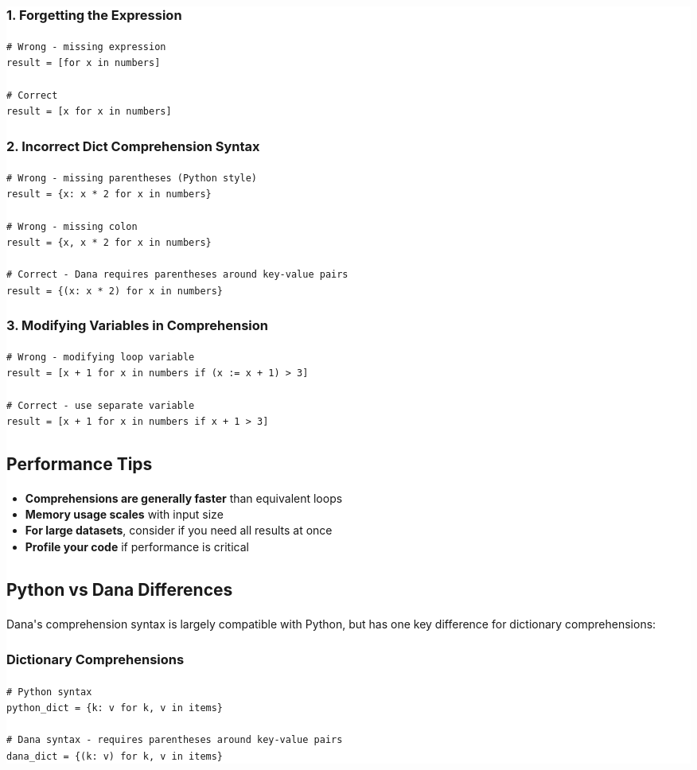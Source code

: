 ### 1. Forgetting the Expression
```dana
# Wrong - missing expression
result = [for x in numbers]

# Correct
result = [x for x in numbers]
```

### 2. Incorrect Dict Comprehension Syntax
```dana
# Wrong - missing parentheses (Python style)
result = {x: x * 2 for x in numbers}

# Wrong - missing colon
result = {x, x * 2 for x in numbers}

# Correct - Dana requires parentheses around key-value pairs
result = {(x: x * 2) for x in numbers}
```

### 3. Modifying Variables in Comprehension
```dana
# Wrong - modifying loop variable
result = [x + 1 for x in numbers if (x := x + 1) > 3]

# Correct - use separate variable
result = [x + 1 for x in numbers if x + 1 > 3]
```

## Performance Tips

- **Comprehensions are generally faster** than equivalent loops
- **Memory usage scales** with input size
- **For large datasets**, consider if you need all results at once
- **Profile your code** if performance is critical

## Python vs Dana Differences

Dana's comprehension syntax is largely compatible with Python, but has one key difference for dictionary comprehensions:

### Dictionary Comprehensions
```dana
# Python syntax
python_dict = {k: v for k, v in items}

# Dana syntax - requires parentheses around key-value pairs
dana_dict = {(k: v) for k, v in items}
```
